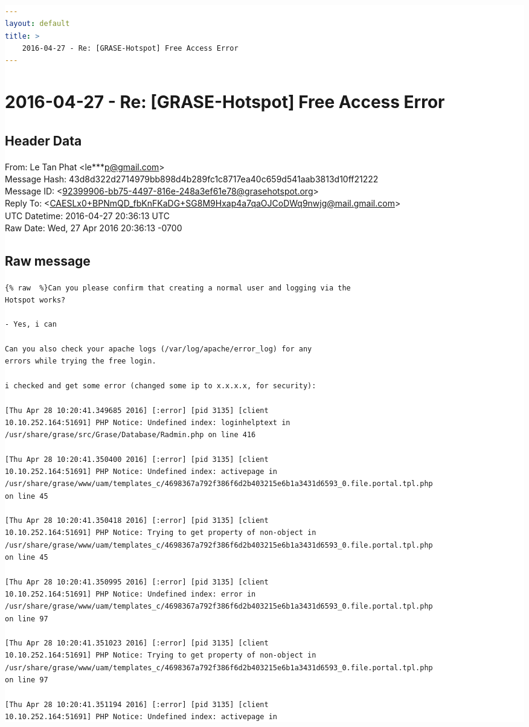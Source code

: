 ```yaml
---
layout: default
title: >
    2016-04-27 - Re: [GRASE-Hotspot] Free Access Error
---
```


# 2016-04-27 - Re: [GRASE-Hotspot] Free Access Error

## Header Data

From: Le Tan Phat \<le***p@gmail.com\><br>
Message Hash: 43d8d322d2714979bb898d4b289fc1c8717ea40c659d541aab3813d10ff21222<br>
Message ID: \<92399906-bb75-4497-816e-248a3ef61e78@grasehotspot.org\><br>
Reply To: \<CAESLx0+BPNmQD_fbKnFKaDG+SG8M9Hxap4a7qaOJCoDWq9nwjg@mail.gmail.com\><br>
UTC Datetime: 2016-04-27 20:36:13 UTC<br>
Raw Date: Wed, 27 Apr 2016 20:36:13 -0700<br>

## Raw message

```
{% raw  %}Can you please confirm that creating a normal user and logging via the 
Hotspot works?

- Yes, i can

Can you also check your apache logs (/var/log/apache/error_log) for any 
errors while trying the free login.

i checked and get some error (changed some ip to x.x.x.x, for security):

[Thu Apr 28 10:20:41.349685 2016] [:error] [pid 3135] [client 
10.10.252.164:51691] PHP Notice: Undefined index: loginhelptext in 
/usr/share/grase/src/Grase/Database/Radmin.php on line 416

[Thu Apr 28 10:20:41.350400 2016] [:error] [pid 3135] [client 
10.10.252.164:51691] PHP Notice: Undefined index: activepage in 
/usr/share/grase/www/uam/templates_c/4698367a792f386f6d2b403215e6b1a3431d6593_0.file.portal.tpl.php 
on line 45

[Thu Apr 28 10:20:41.350418 2016] [:error] [pid 3135] [client 
10.10.252.164:51691] PHP Notice: Trying to get property of non-object in 
/usr/share/grase/www/uam/templates_c/4698367a792f386f6d2b403215e6b1a3431d6593_0.file.portal.tpl.php 
on line 45

[Thu Apr 28 10:20:41.350995 2016] [:error] [pid 3135] [client 
10.10.252.164:51691] PHP Notice: Undefined index: error in 
/usr/share/grase/www/uam/templates_c/4698367a792f386f6d2b403215e6b1a3431d6593_0.file.portal.tpl.php 
on line 97

[Thu Apr 28 10:20:41.351023 2016] [:error] [pid 3135] [client 
10.10.252.164:51691] PHP Notice: Trying to get property of non-object in 
/usr/share/grase/www/uam/templates_c/4698367a792f386f6d2b403215e6b1a3431d6593_0.file.portal.tpl.php 
on line 97

[Thu Apr 28 10:20:41.351194 2016] [:error] [pid 3135] [client 
10.10.252.164:51691] PHP Notice: Undefined index: activepage in 
```
